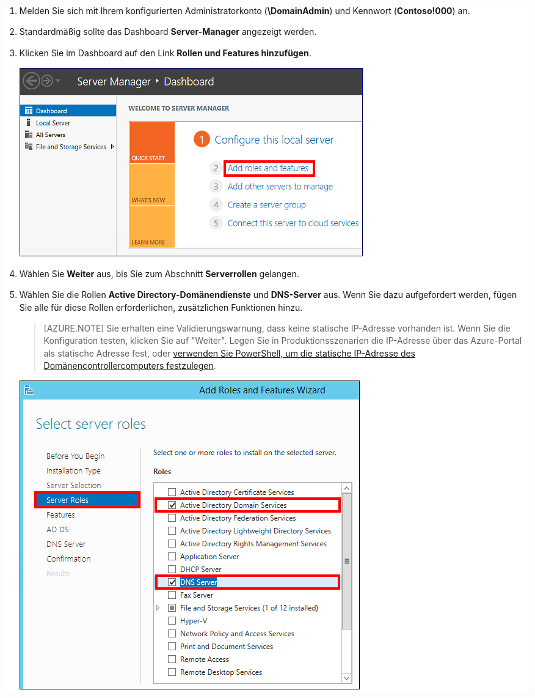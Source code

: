 1. Melden Sie sich mit Ihrem konfigurierten Administratorkonto (**\\DomainAdmin**) und Kennwort (**Contoso!000**) an.

1. Standardmäßig sollte das Dashboard **Server-Manager** angezeigt werden.

1. Klicken Sie im Dashboard auf den Link **Rollen und Features hinzufügen**.

	!["Rollen hinzufügen" in Server-Explorer](./media/virtual-machines-windows-portal-sql-alwayson-availability-groups-manual/IC784623.png)

1. Wählen Sie **Weiter** aus, bis Sie zum Abschnitt **Serverrollen** gelangen.

1. Wählen Sie die Rollen **Active Directory-Domänendienste** und **DNS-Server** aus. Wenn Sie dazu aufgefordert werden, fügen Sie alle für diese Rollen erforderlichen, zusätzlichen Funktionen hinzu.

	>[AZURE.NOTE] Sie erhalten eine Validierungswarnung, dass keine statische IP-Adresse vorhanden ist. Wenn Sie die Konfiguration testen, klicken Sie auf "Weiter". Legen Sie in Produktionsszenarien die IP-Adresse über das Azure-Portal als statische Adresse fest, oder [verwenden Sie PowerShell, um die statische IP-Adresse des Domänencontrollercomputers festzulegen](./virtual-network/virtual-networks-reserved-private-ip.md).

	![Dialogfeld "Rollen hinzufügen"](./media/virtual-machines-windows-portal-sql-alwayson-availability-groups-manual/IC784624.png)
